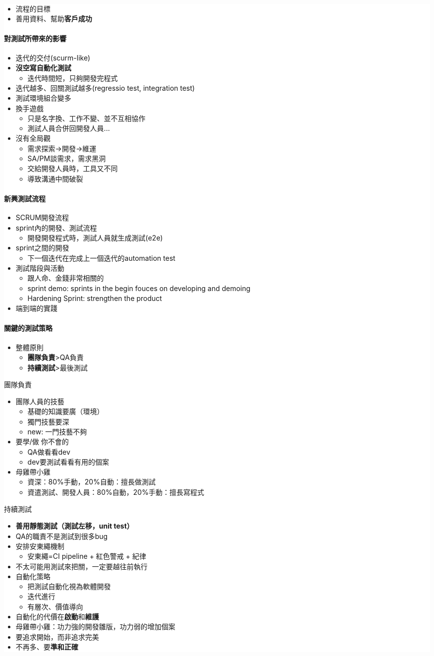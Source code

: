 - 流程的目標
- 善用資料、幫助**客戶成功**
  
#### 對測試所帶來的影響
- 迭代的交付(scurm-like)
- **沒空寫自動化測試**
    - 迭代時間短，只夠開發完程式
- 迭代越多、回關測試越多(regressio test, integration test)
- 測試環境組合變多
- 換手遊戲
    - 只是名字換、工作不變、並不互相協作
    - 測試人員合併回開發人員...
- 沒有全局觀
    - 需求探索->開發->維運
    - SA/PM談需求，需求黑洞
    - 交給開發人員時，工具又不同
    - 導致溝通中間破裂

#### 新興測試流程
- SCRUM開發流程
- sprint內的開發、測試流程
    - 開發開發程式時，測試人員就生成測試(e2e)
- sprint之間的開發
    - 下一個迭代在完成上一個迭代的automation test
- 測試階段與活動
    - 跟人命、金錢非常相關的
    - sprint demo: sprints in the begin fouces on developing and demoing
    - Hardening Sprint: strengthen the  product
- 端到端的實踐
  
#### 關鍵的測試策略
- 整體原則
    - **團隊負責**>QA負責
    - **持續測試**>最後測試

團隊負責
- 團隊人員的技藝
    - 基礎的知識要廣（環境）
    - 獨門技藝要深
    - new: 一門技藝不夠
- 要學/做 你不會的
    - QA做看看dev
    - dev要測試看看有用的個案
- 母雞帶小雞
    - 資深：80%手動，20%自動：擅長做測試
    - 資遣測試、開發人員：80%自動，20%手動：擅長寫程式

持續測試
- **善用靜態測試（測試左移，unit test）**
- QA的職責不是測試到很多bug
- 安排安東繩機制
    - 安東繩=CI pipeline + 紅色警戒 + 紀律
- 不太可能用測試來把關，一定要越往前執行
- 自動化策略
    - 把測試自動化視為軟體開發
    - 迭代進行
    - 有層次、價值導向
- 自動化的代價在**啟動**和**維護**
- 母雞帶小雞：功力強的開發雛版，功力弱的增加個案
- 要追求開始，而非追求完美
- 不再多、要**準和正確**
